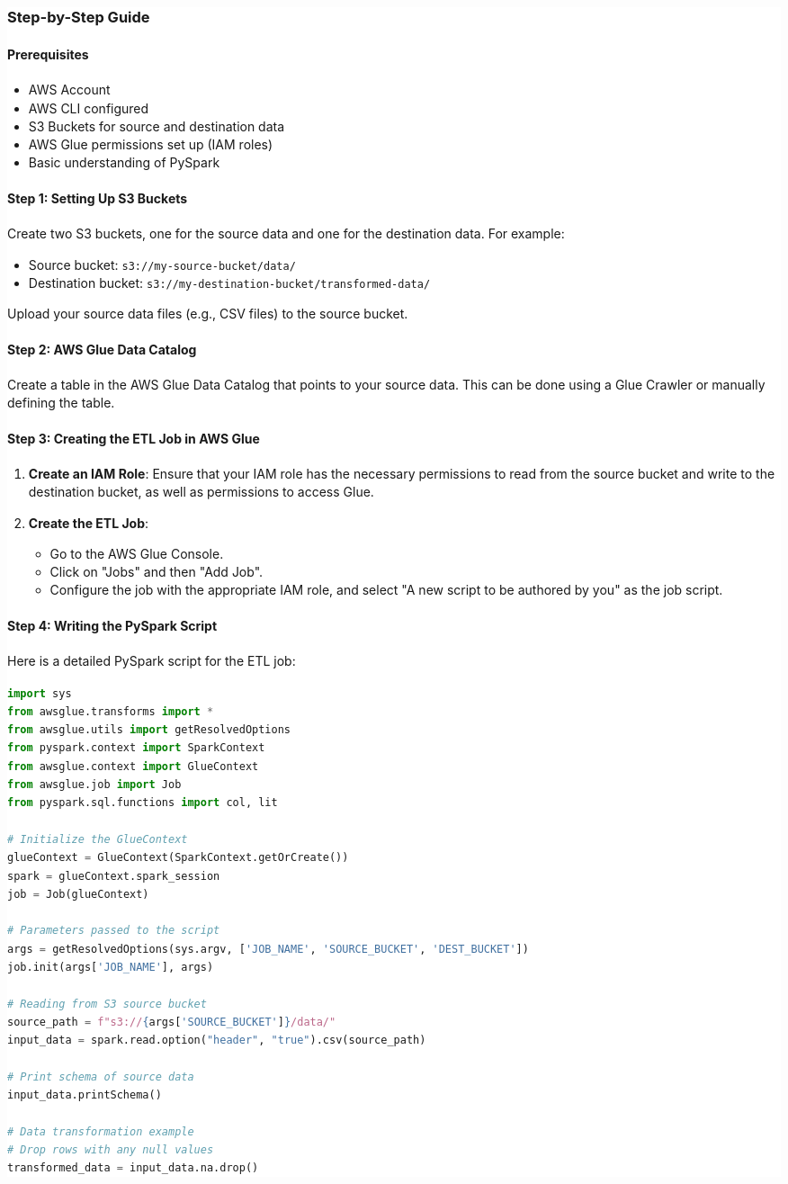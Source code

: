 ### Step-by-Step Guide

#### Prerequisites
- AWS Account
- AWS CLI configured
- S3 Buckets for source and destination data
- AWS Glue permissions set up (IAM roles)
- Basic understanding of PySpark

#### Step 1: Setting Up S3 Buckets

Create two S3 buckets, one for the source data and one for the destination data. For example:
- Source bucket: `s3://my-source-bucket/data/`
- Destination bucket: `s3://my-destination-bucket/transformed-data/`

Upload your source data files (e.g., CSV files) to the source bucket.

#### Step 2: AWS Glue Data Catalog

Create a table in the AWS Glue Data Catalog that points to your source data. This can be done using a Glue Crawler or manually defining the table.

#### Step 3: Creating the ETL Job in AWS Glue

1. **Create an IAM Role**: Ensure that your IAM role has the necessary permissions to read from the source bucket and write to the destination bucket, as well as permissions to access Glue.

2. **Create the ETL Job**:
   - Go to the AWS Glue Console.
   - Click on "Jobs" and then "Add Job".
   - Configure the job with the appropriate IAM role, and select "A new script to be authored by you" as the job script.

#### Step 4: Writing the PySpark Script

Here is a detailed PySpark script for the ETL job:

```python
import sys
from awsglue.transforms import *
from awsglue.utils import getResolvedOptions
from pyspark.context import SparkContext
from awsglue.context import GlueContext
from awsglue.job import Job
from pyspark.sql.functions import col, lit

# Initialize the GlueContext
glueContext = GlueContext(SparkContext.getOrCreate())
spark = glueContext.spark_session
job = Job(glueContext)

# Parameters passed to the script
args = getResolvedOptions(sys.argv, ['JOB_NAME', 'SOURCE_BUCKET', 'DEST_BUCKET'])
job.init(args['JOB_NAME'], args)

# Reading from S3 source bucket
source_path = f"s3://{args['SOURCE_BUCKET']}/data/"
input_data = spark.read.option("header", "true").csv(source_path)

# Print schema of source data
input_data.printSchema()

# Data transformation example
# Drop rows with any null values
transformed_data = input_data.na.drop()

```